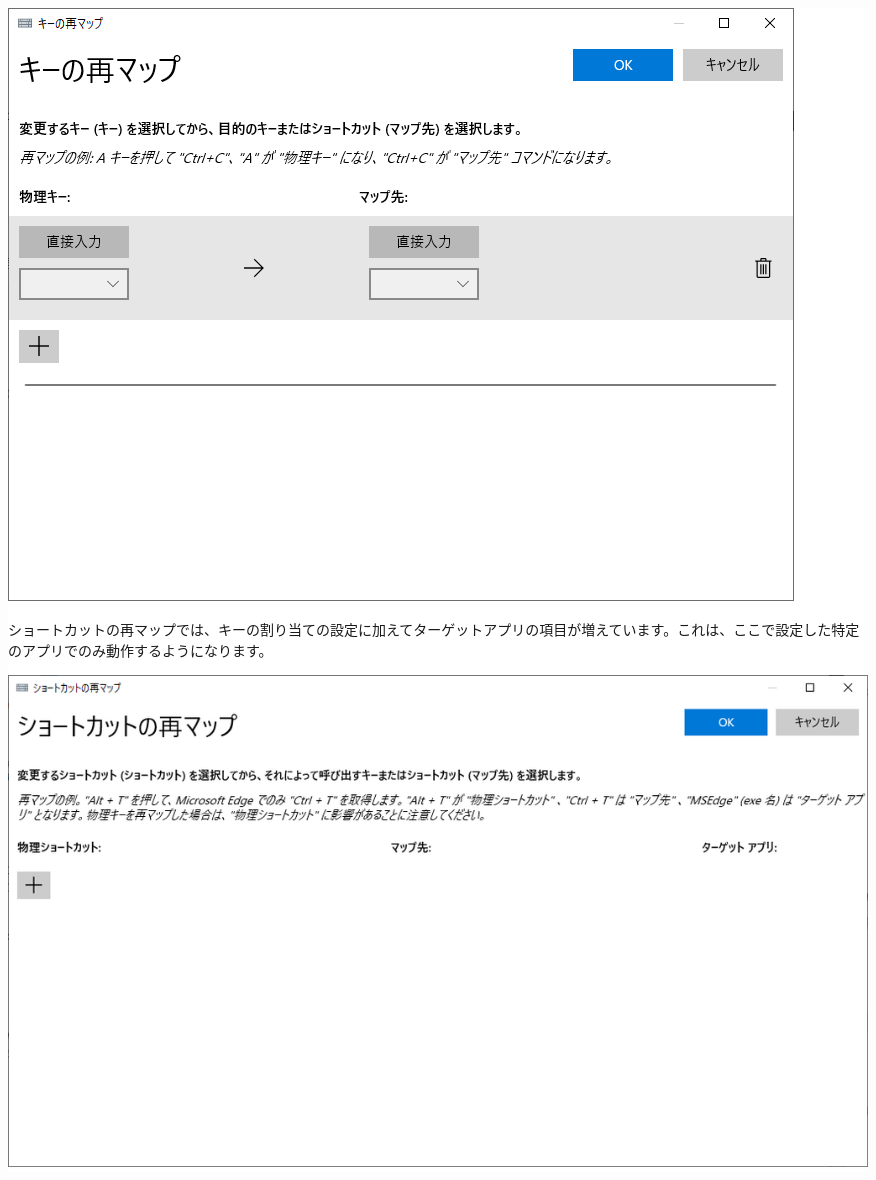 ![キーの再マップ](images8/remap.png)

ショートカットの再マップでは、キーの割り当ての設定に加えてターゲットアプリの項目が増えています。これは、ここで設定した特定のアプリでのみ動作するようになります。

![ショートカットの再マップ](images8/remapshortcut.png)
